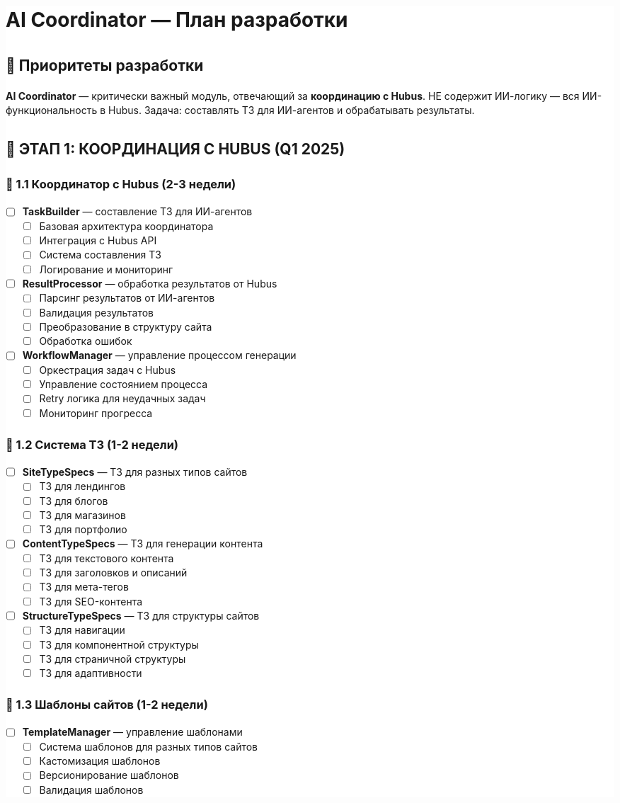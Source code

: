 # AI Coordinator — План разработки

## 🎯 Приоритеты разработки

**AI Coordinator** — критически важный модуль, отвечающий за **координацию с Hubus**. НЕ содержит ИИ-логику — вся ИИ-функциональность в Hubus. Задача: составлять ТЗ для ИИ-агентов и обрабатывать результаты.

## 🚀 ЭТАП 1: КООРДИНАЦИЯ С HUBUS (Q1 2025)

### 🔧 1.1 Координатор с Hubus (2-3 недели)
- [ ] **TaskBuilder** — составление ТЗ для ИИ-агентов
  - [ ] Базовая архитектура координатора
  - [ ] Интеграция с Hubus API
  - [ ] Система составления ТЗ
  - [ ] Логирование и мониторинг

- [ ] **ResultProcessor** — обработка результатов от Hubus
  - [ ] Парсинг результатов от ИИ-агентов
  - [ ] Валидация результатов
  - [ ] Преобразование в структуру сайта
  - [ ] Обработка ошибок

- [ ] **WorkflowManager** — управление процессом генерации
  - [ ] Оркестрация задач с Hubus
  - [ ] Управление состоянием процесса
  - [ ] Retry логика для неудачных задач
  - [ ] Мониторинг прогресса

### 📝 1.2 Система ТЗ (1-2 недели)
- [ ] **SiteTypeSpecs** — ТЗ для разных типов сайтов
  - [ ] ТЗ для лендингов
  - [ ] ТЗ для блогов
  - [ ] ТЗ для магазинов
  - [ ] ТЗ для портфолио

- [ ] **ContentTypeSpecs** — ТЗ для генерации контента
  - [ ] ТЗ для текстового контента
  - [ ] ТЗ для заголовков и описаний
  - [ ] ТЗ для мета-тегов
  - [ ] ТЗ для SEO-контента

- [ ] **StructureTypeSpecs** — ТЗ для структуры сайтов
  - [ ] ТЗ для навигации
  - [ ] ТЗ для компонентной структуры
  - [ ] ТЗ для страничной структуры
  - [ ] ТЗ для адаптивности

### 🎨 1.3 Шаблоны сайтов (1-2 недели)
- [ ] **TemplateManager** — управление шаблонами
  - [ ] Система шаблонов для разных типов сайтов
  - [ ] Кастомизация шаблонов
  - [ ] Версионирование шаблонов
  - [ ] Валидация шаблонов
